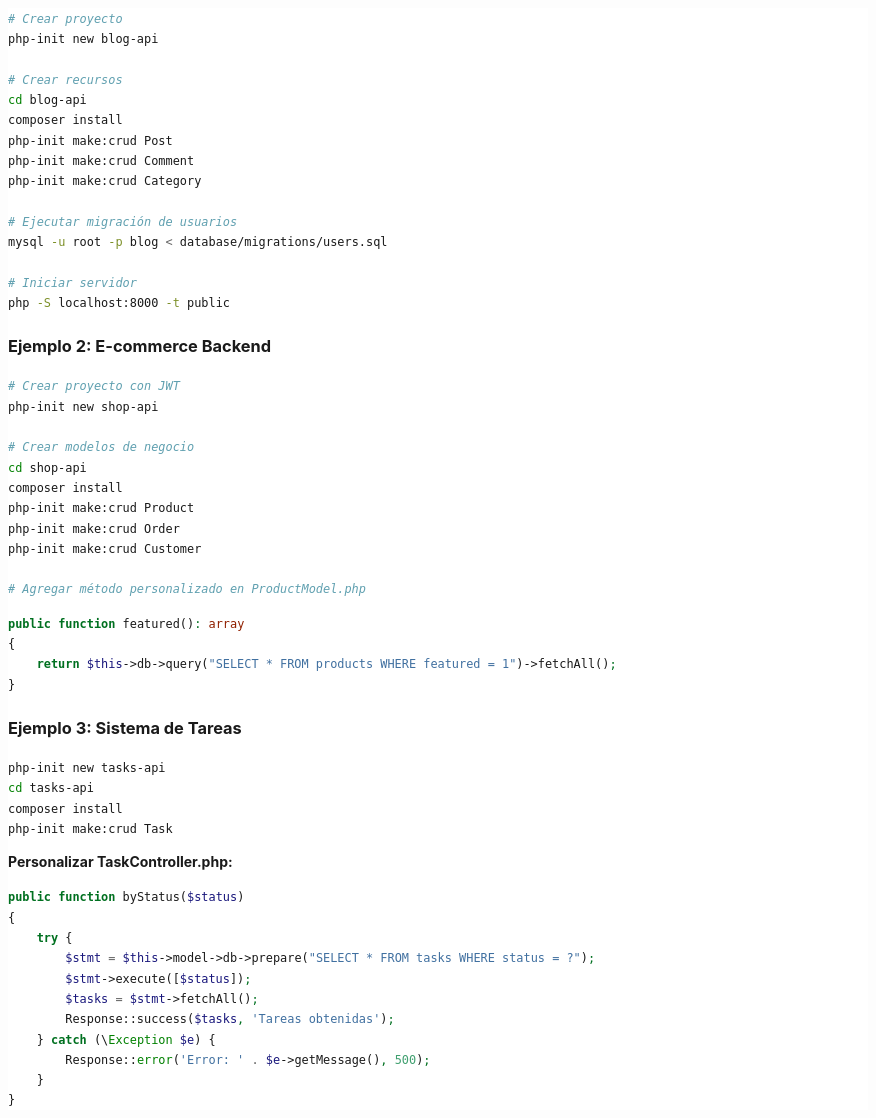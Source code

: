 ```bash
# Crear proyecto
php-init new blog-api

# Crear recursos
cd blog-api
composer install
php-init make:crud Post
php-init make:crud Comment
php-init make:crud Category

# Ejecutar migración de usuarios
mysql -u root -p blog < database/migrations/users.sql

# Iniciar servidor
php -S localhost:8000 -t public
```

### Ejemplo 2: E-commerce Backend

```bash
# Crear proyecto con JWT
php-init new shop-api

# Crear modelos de negocio
cd shop-api
composer install
php-init make:crud Product
php-init make:crud Order
php-init make:crud Customer

# Agregar método personalizado en ProductModel.php
```

```php
public function featured(): array
{
    return $this->db->query("SELECT * FROM products WHERE featured = 1")->fetchAll();
}
```

### Ejemplo 3: Sistema de Tareas

```bash
php-init new tasks-api
cd tasks-api
composer install
php-init make:crud Task
```

**Personalizar TaskController.php:**

```php
public function byStatus($status)
{
    try {
        $stmt = $this->model->db->prepare("SELECT * FROM tasks WHERE status = ?");
        $stmt->execute([$status]);
        $tasks = $stmt->fetchAll();
        Response::success($tasks, 'Tareas obtenidas');
    } catch (\Exception $e) {
        Response::error('Error: ' . $e->getMessage(), 500);
    }
}
```
